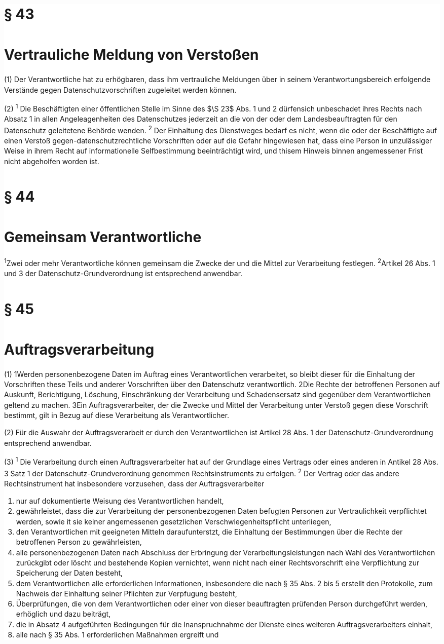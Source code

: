 #  § 43

# Vertrauliche Meldung von Verstoßen

(1) Der Verantwortliche hat zu erhögbaren, dass ihm vertrauliche Meldungen über in seinem Verantwortungsbereich erfolgende Verstände gegen Datenschutzvorschriften zugeleitet werden können.

(2)  ${}^{1}$  Die Beschäftigten einer öffentlichen Stelle im Sinne des  $\S 23$  Abs. 1 und 2 dürfensich unbeschadet ihres Rechts nach Absatz 1 in allen Angeleagenheiten des Datenschutzes jederzeit an die von der oder dem Landesbeauftragten für den Datenschutz geleitetene Behörde wenden.  ${}^{2}$  Der Einhaltung des Dienstweges bedarf es nicht, wenn die oder der Beschäftigte auf einen Verstoß gegen-datenschutzrechtliche Vorschriften oder auf die Gefahr hingewiesen hat, dass eine Person in unzulässiger Weise in ihrem Recht auf informationelle Selfbestimmung beeinträchtigt wird, und thisem Hinweis binnen angemessener Frist nicht abgeholfen worden ist.

#  § 44

# Gemeinsam Verantwortliche

<sup>1</sup>Zwei oder mehr Verantwortliche können gemeinsam die Zwecke der und die Mittel zur Verarbeitung festlegen. <sup>2</sup>Artikel 26 Abs. 1 und 3 der Datenschutz-Grundverordnung ist entsprechend anwendbar.

#  § 45

# Auftragsverarbeitung

(1) 1Werden personenbezogene Daten im Auftrag eines Verantwortlichen verarbeitet, so bleibt dieser für die Einhaltung der Vorschriften these Teils und anderer Vorschriften über den Datenschutz verantwortlich. 2Die Rechte der betroffenen Personen auf Auskunft, Berichtigung, Löschung, Einschränkung der Verarbeitung und Schadensersatz sind gegenüber dem Verantwortlichen geltend zu machen. 3Ein Auftragsverarbeiter, der die Zwecke und Mittel der Verarbeitung unter Verstoß gegen diese Vorschrift bestimmt, gilt in Bezug auf diese Verarbeitung als Verantwortlicher.

(2) Für die Auswahr der Auftragsverarbeit er durch den Verantwortlichen ist Artikel 28 Abs. 1 der Datenschutz-Grundverordnung entsprechend anwendbar.

(3)  ${}^{1}$  Die Verarbeitung durch einen Auftragsverarbeiter hat auf der Grundlage eines Vertrags oder eines anderen in Antikel 28 Abs. 3 Satz 1 der Datenschutz-Grundverordnung genommen Rechtsinstruments zu erfolgen.  ${}^{2}$  Der Vertrag oder das andere Rechtsinstrument hat insbesondere vorzusehen, dass der Auftragsverarbeiter

1. nur auf dokumentierte Weisung des Verantwortlichen handelt,  
2. gewährleistet, dass die zur Verarbeitung der personenbezogenen Daten befugten Personen zur Vertraulichkeit verpflichtet werden, sowie it sie keiner angemessenen gesetzlichen Verschwiegenheitspflicht unterliegen,  
3. den Verantwortlichen mit geeigneten Mitteln daraufunterstzt, die Einhaltung der Bestimmungen über die Rechte der betroffenen Person zu gewährleisten,  
4. alle personenbezogenen Daten nach Abschluss der Erbringung der Verarbeitungsleistungen nach Wahl des Verantwortlichen zurückgibt oder löscht und bestehende Kopien vernichtet, wenn nicht nach einer Rechtsvorschrift eine Verpflichtung zur Speicherung der Daten besteht,  
5. dem Verantwortlichen alle erforderlichen Informationen, insbesondere die nach § 35 Abs. 2 bis 5 erstellt den Protokolle, zum Nachweis der Einhaltung seiner Pflichten zur Verpfugung besteht,  
6. Überprüfungen, die von dem Verantwortlichen oder einer von dieser beauftragten prüfenden Person durchgeführt werden, erhöglich und dazu beiträgt,  
7. die in Absatz 4 aufgeführten Bedingungen für die Inanspruchnahme der Dienste eines weiteren Auftragsverarbeiters einhalt,  
8. alle nach § 35 Abs. 1 erforderlichen Maßnahmen ergreift und  